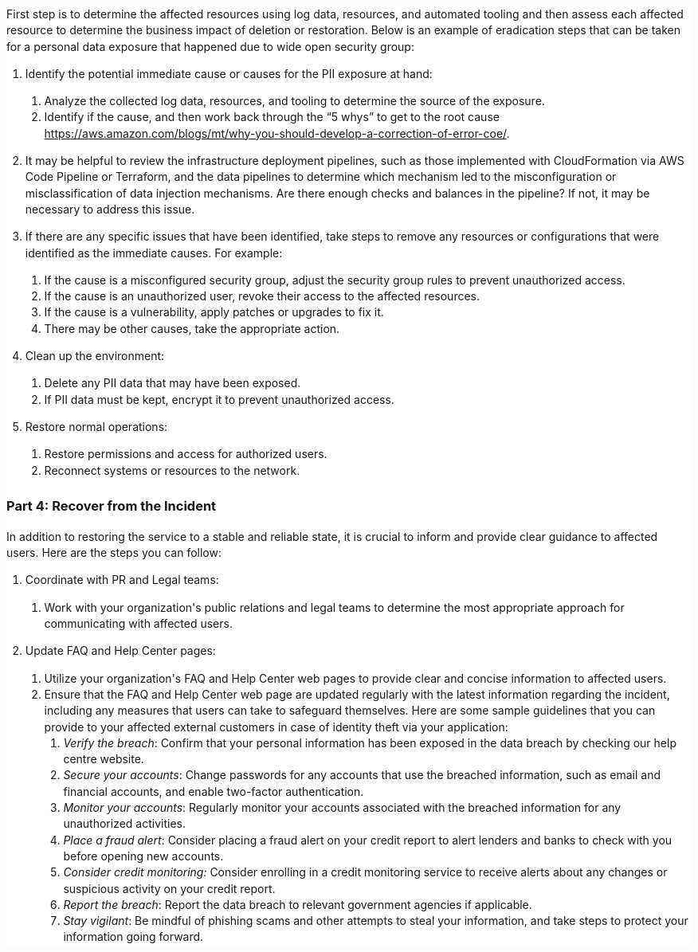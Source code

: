 First step is to determine the affected resources using log data, resources, and automated tooling and then assess each affected resource to determine the business impact of deletion or restoration. Below is an example of eradication steps that can be taken for a personal data exposure that happened due to wide open security group:

1. Identify the potential immediate cause or causes for the PII exposure at hand:
    1. Analyze the collected log data, resources, and tooling to determine the source of the exposure.
    2. Identify if the cause, and then work back through the “5 whys” to get to the root cause https://aws.amazon.com/blogs/mt/why-you-should-develop-a-correction-of-error-coe/.

2. It may be helpful to review the infrastructure deployment pipelines, such as those implemented with CloudFormation via AWS Code Pipeline or Terraform, and the data pipelines to determine which mechanism led to the misconfiguration or misclassification of data injection mechanisms. Are there enough checks and balances in the pipeline? If not, it may be necessary to address this issue.

3. If there are any specific issues that have been identified, take steps to remove any resources or configurations that were identified as the immediate causes. For example:
    1. If the cause is a misconfigured security group, adjust the security group rules to prevent unauthorized access.
    2. If the cause is an unauthorized user, revoke their access to the affected resources.
    3. If the cause is a vulnerability, apply patches or upgrades to fix it.
    4. There may be other causes, take the appropriate action. 

4. Clean up the environment:
    1. Delete any PII data that may have been exposed.
    2. If PII data must be kept, encrypt it to prevent unauthorized access.

5. Restore normal operations:
    1. Restore permissions and access for authorized users.
    2. Reconnect systems or resources to the network.

### Part 4: Recover from the Incident

In addition to restoring the service to a stable and reliable state, it is crucial to inform and provide clear guidance to affected users. Here are the steps you can follow:

1. Coordinate with PR and Legal teams:
    1. Work with your organization's public relations and legal teams to determine the most appropriate approach for communicating with affected users.

1. Update FAQ and Help Center pages:
    1. Utilize your organization's FAQ and Help Center web pages to provide clear and concise information to affected users.
    1. Ensure that the FAQ and Help Center web page are updated regularly with the latest information regarding the incident, including any measures that users can take to safeguard themselves. Here are some sample guidelines that you can provide to your affected external customers in case of identity theft via your application:
        1. *Verify the breach*: Confirm that your personal information has been exposed in the data breach by checking our help centre website. 
        2. *Secure your accounts*: Change passwords for any accounts that use the breached information, such as email and financial accounts, and enable two-factor authentication.
        3. *Monitor your accounts*: Regularly monitor your accounts associated with the breached information for any unauthorized activities.
        4. *Place a fraud alert*: Consider placing a fraud alert on your credit report to alert lenders and banks to check with you before opening new accounts.
        5. *Consider credit monitoring:* Consider enrolling in a credit monitoring service to receive alerts about any changes or suspicious activity on your credit report.
        6. *Report the breach*: Report the data breach to relevant government agencies if applicable. 
        7. *Stay vigilant*: Be mindful of phishing scams and other attempts to steal your information, and take steps to protect your information going forward.
